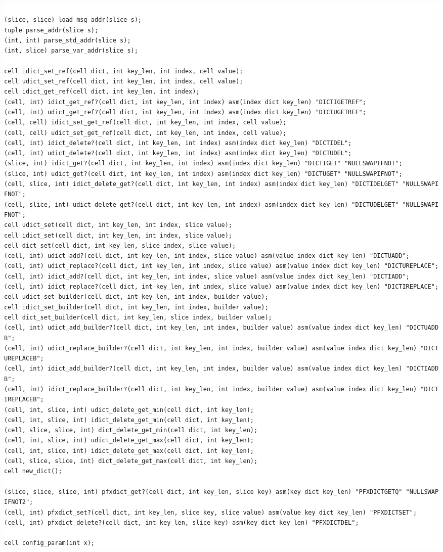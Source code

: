 ```fc

(slice, slice) load_msg_addr(slice s);
tuple parse_addr(slice s);
(int, int) parse_std_addr(slice s);
(int, slice) parse_var_addr(slice s);

cell idict_set_ref(cell dict, int key_len, int index, cell value);
cell udict_set_ref(cell dict, int key_len, int index, cell value);
cell idict_get_ref(cell dict, int key_len, int index);
(cell, int) idict_get_ref?(cell dict, int key_len, int index) asm(index dict key_len) "DICTIGETREF";
(cell, int) udict_get_ref?(cell dict, int key_len, int index) asm(index dict key_len) "DICTUGETREF";
(cell, cell) idict_set_get_ref(cell dict, int key_len, int index, cell value);
(cell, cell) udict_set_get_ref(cell dict, int key_len, int index, cell value);
(cell, int) idict_delete?(cell dict, int key_len, int index) asm(index dict key_len) "DICTIDEL";
(cell, int) udict_delete?(cell dict, int key_len, int index) asm(index dict key_len) "DICTUDEL";
(slice, int) idict_get?(cell dict, int key_len, int index) asm(index dict key_len) "DICTIGET" "NULLSWAPIFNOT";
(slice, int) udict_get?(cell dict, int key_len, int index) asm(index dict key_len) "DICTUGET" "NULLSWAPIFNOT";
(cell, slice, int) idict_delete_get?(cell dict, int key_len, int index) asm(index dict key_len) "DICTIDELGET" "NULLSWAPIFNOT";
(cell, slice, int) udict_delete_get?(cell dict, int key_len, int index) asm(index dict key_len) "DICTUDELGET" "NULLSWAPIFNOT";
cell udict_set(cell dict, int key_len, int index, slice value);
cell idict_set(cell dict, int key_len, int index, slice value);
cell dict_set(cell dict, int key_len, slice index, slice value);
(cell, int) udict_add?(cell dict, int key_len, int index, slice value) asm(value index dict key_len) "DICTUADD";
(cell, int) udict_replace?(cell dict, int key_len, int index, slice value) asm(value index dict key_len) "DICTUREPLACE";
(cell, int) idict_add?(cell dict, int key_len, int index, slice value) asm(value index dict key_len) "DICTIADD";
(cell, int) idict_replace?(cell dict, int key_len, int index, slice value) asm(value index dict key_len) "DICTIREPLACE";
cell udict_set_builder(cell dict, int key_len, int index, builder value);
cell idict_set_builder(cell dict, int key_len, int index, builder value);
cell dict_set_builder(cell dict, int key_len, slice index, builder value);
(cell, int) udict_add_builder?(cell dict, int key_len, int index, builder value) asm(value index dict key_len) "DICTUADDB";
(cell, int) udict_replace_builder?(cell dict, int key_len, int index, builder value) asm(value index dict key_len) "DICTUREPLACEB";
(cell, int) idict_add_builder?(cell dict, int key_len, int index, builder value) asm(value index dict key_len) "DICTIADDB";
(cell, int) idict_replace_builder?(cell dict, int key_len, int index, builder value) asm(value index dict key_len) "DICTIREPLACEB";
(cell, int, slice, int) udict_delete_get_min(cell dict, int key_len);
(cell, int, slice, int) idict_delete_get_min(cell dict, int key_len);
(cell, slice, slice, int) dict_delete_get_min(cell dict, int key_len);
(cell, int, slice, int) udict_delete_get_max(cell dict, int key_len);
(cell, int, slice, int) idict_delete_get_max(cell dict, int key_len);
(cell, slice, slice, int) dict_delete_get_max(cell dict, int key_len);
cell new_dict();

(slice, slice, slice, int) pfxdict_get?(cell dict, int key_len, slice key) asm(key dict key_len) "PFXDICTGETQ" "NULLSWAPIFNOT2";
(cell, int) pfxdict_set?(cell dict, int key_len, slice key, slice value) asm(value key dict key_len) "PFXDICTSET";
(cell, int) pfxdict_delete?(cell dict, int key_len, slice key) asm(key dict key_len) "PFXDICTDEL";

cell config_param(int x);

```